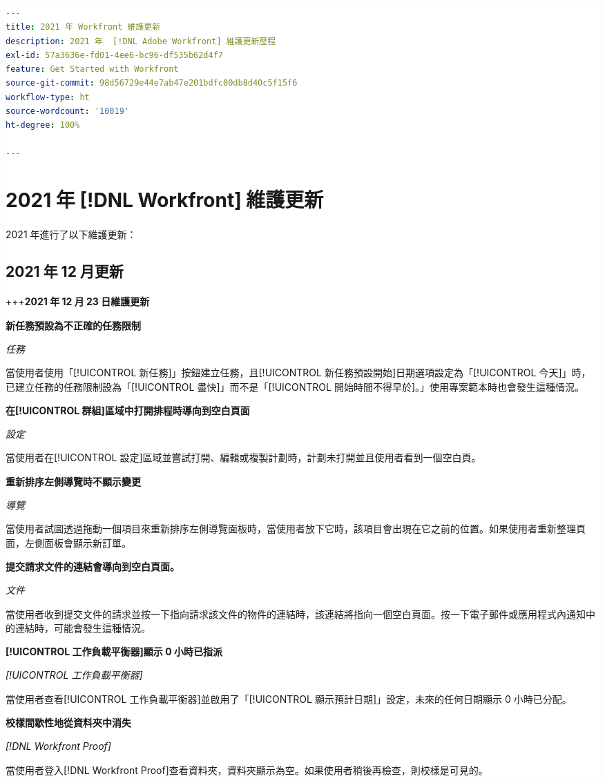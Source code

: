 ```yaml
---
title: 2021 年 Workfront 維護更新
description: 2021 年  [!DNL Adobe Workfront] 維護更新歷程
exl-id: 57a3636e-fd01-4ee6-bc96-df535b62d4f7
feature: Get Started with Workfront
source-git-commit: 98d56729e44e7ab47e201bdfc00db8d40c5f15f6
workflow-type: ht
source-wordcount: '10019'
ht-degree: 100%

---
```


# 2021 年 [!DNL Workfront] 維護更新

2021 年進行了以下維護更新：

## 2021 年 12 月更新

+++**2021 年 12 月 23 日維護更新**

**新任務預設為不正確的任務限制**

_任務_

當使用者使用「[!UICONTROL 新任務]」按鈕建立任務，且[!UICONTROL 新任務預設開始]日期選項設定為「[!UICONTROL 今天]」時，已建立任務的任務限制設為「[!UICONTROL 盡快]」而不是「[!UICONTROL 開始時間不得早於]。」使用專案範本時也會發生這種情況。

**在[!UICONTROL 群組]區域中打開排程時導向到空白頁面**

_設定_

當使用者在[!UICONTROL 設定]區域並嘗試打開、編輯或複製計劃時，計劃未打開並且使用者看到一個空白頁。

**重新排序左側導覽時不顯示變更**

_導覽_

當使用者試圖透過拖動一個項目來重新排序左側導覽面板時，當使用者放下它時，該項目會出現在它之前的位置。如果使用者重新整理頁面，左側面板會顯示新訂單。

**提交請求文件的連結會導向到空白頁面。**

_文件_

當使用者收到提交文件的請求並按一下指向請求該文件的物件的連結時，該連結將指向一個空白頁面。按一下電子郵件或應用程式內通知中的連結時，可能會發生這種情況。

**[!UICONTROL 工作負載平衡器]顯示 0 小時已指派**

_[!UICONTROL 工作負載平衡器]_

當使用者查看[!UICONTROL 工作負載平衡器]並啟用了「[!UICONTROL 顯示預計日期]」設定，未來的任何日期顯示 0 小時已分配。

**校樣間歇性地從資料夾中消失**

_[!DNL Workfront Proof]_

當使用者登入[!DNL Workfront Proof]查看資料夾，資料夾顯示為空。如果使用者稍後再檢查，則校樣是可見的。
